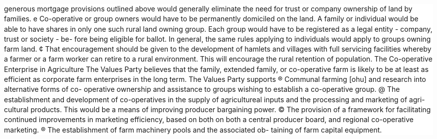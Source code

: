 generous mortgage provisions outlined above would generally
eliminate the need for trust or company ownership of land by families.
e Co-operative or group owners would have to be permanently
domiciled on the land. A family or individual would be able to have
shares in only one such rural land owning group. Each group would
have to be registered as a legal entity - company, trust or society - be-
fore being eligible for ballot. In general, the same rules applying to
individuals would apply to groups owning farm land.
¢ That encouragement should be given to the development of
hamlets and villages with full servicing facilities whereby a farmer or a
farm worker can retire to a rural environment. This will encourage the
rural retention of population.
The Co-operative Enterprise in Agriculture
The Values Party believes that the family, extended
family, or co-operative farm is likely to be at least as
efficient as corporate farm enterprises in the long term.
The Values Party supports
® Communal farming [ohu] and research into alternative forms of co-
operative ownership and assistance to groups wishing to establish a
co-operative group.
@ The establishment and development of co-operatives in the supply
of agricultureal inputs and the processing and marketing of agri-
cultural products. This would be a means of improving producer
bargaining power.
© The provision of a framework for facilitating continued
improvements in marketing efficiency, based on both on both a
central producer board, and regional co-operative marketing.
® The establishment of farm machinery pools and the associated ob-
taining of farm capital equipment.
